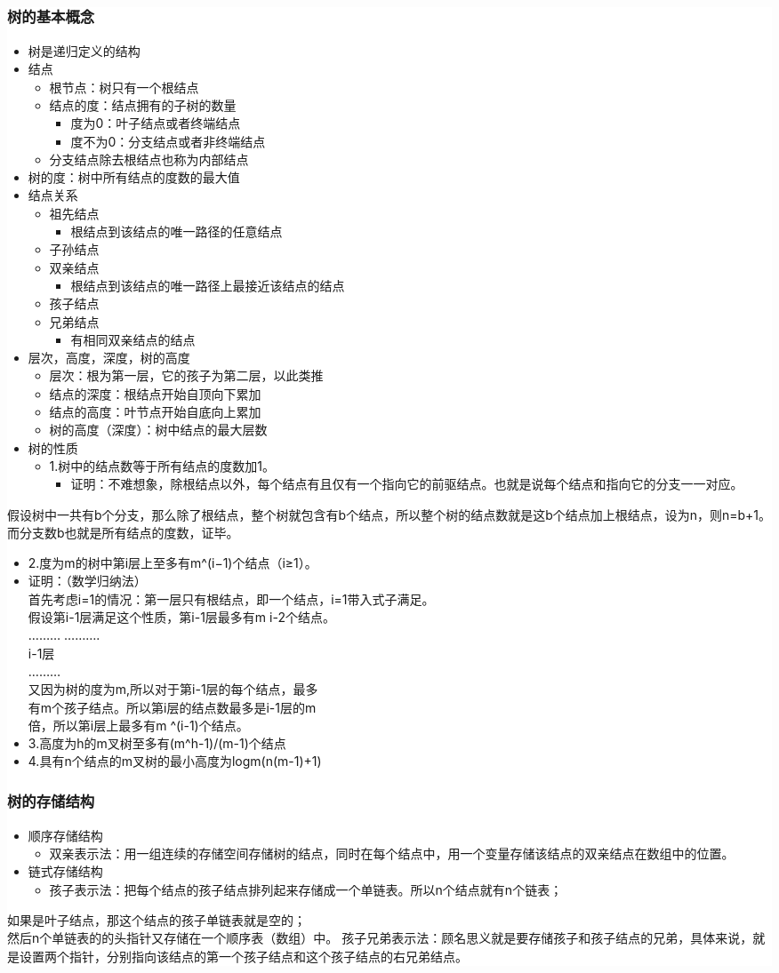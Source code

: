 ### 树的基本概念

- 树是递归定义的结构
- 结点
    - 根节点：树只有一个根结点
    - 结点的度：结点拥有的子树的数量
        - 度为0：叶子结点或者终端结点
        - 度不为0：分支结点或者非终端结点
    - 分支结点除去根结点也称为内部结点
- 树的度：树中所有结点的度数的最大值
- 结点关系
    - 祖先结点
        - 根结点到该结点的唯一路径的任意结点
    - 子孙结点
    - 双亲结点
        - 根结点到该结点的唯一路径上最接近该结点的结点
    - 孩子结点
    - 兄弟结点
        - 有相同双亲结点的结点
- 层次，高度，深度，树的高度
    - 层次：根为第一层，它的孩子为第二层，以此类推
    - 结点的深度：根结点开始自顶向下累加
  - 结点的高度：叶节点开始自底向上累加
  - 树的高度（深度）：树中结点的最大层数
- 树的性质
  - 1.树中的结点数等于所有结点的度数加1。
    - 证明：不难想象，除根结点以外，每个结点有且仅有一个指向它的前驱结点。也就是说每个结点和指向它的分支一一对应。

假设树中一共有b个分支，那么除了根结点，整个树就包含有b个结点，所以整个树的结点数就是这b个结点加上根结点，设为n，则n=b+1。而分支数b也就是所有结点的度数，证毕。
- 2.度为m的树中第i层上至多有m^(i−1)个结点（i≥1）。
- 证明：（数学归纳法）  
首先考虑i=1的情况：第一层只有根结点，即一个结点，i=1带入式子满足。  
假设第i-1层满足这个性质，第i-1层最多有m i-2个结点。  
……… ……….  
i-1层  
………  
又因为树的度为m,所以对于第i-1层的每个结点，最多  
有m个孩子结点。所以第i层的结点数最多是i-1层的m  
倍，所以第i层上最多有m ^(i-1)个结点。
- 3.高度为h的m叉树至多有(m^h-1)/(m-1)个结点
- 4.具有n个结点的m叉树的最小高度为logm(n(m-1)+1)

### 树的存储结构

- 顺序存储结构
  - 双亲表示法：用一组连续的存储空间存储树的结点，同时在每个结点中，用一个变量存储该结点的双亲结点在数组中的位置。
- 链式存储结构
  - 孩子表示法：把每个结点的孩子结点排列起来存储成一个单链表。所以n个结点就有n个链表；

如果是叶子结点，那这个结点的孩子单链表就是空的；  
然后n个单链表的的头指针又存储在一个顺序表（数组）中。
孩子兄弟表示法：顾名思义就是要存储孩子和孩子结点的兄弟，具体来说，就是设置两个指针，分别指向该结点的第一个孩子结点和这个孩子结点的右兄弟结点。
